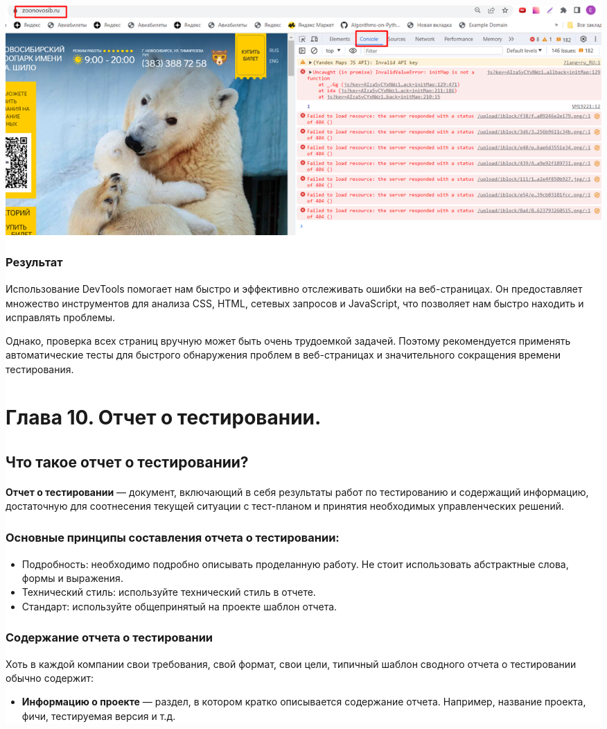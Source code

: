 ![](console.png)

### Результат

Использование DevTools помогает нам быстро и эффективно отслеживать ошибки на веб-страницах. Он предоставляет множество инструментов для анализа CSS, HTML, сетевых запросов и JavaScript, что позволяет нам быстро находить и исправлять проблемы.

Однако, проверка всех страниц вручную может быть очень трудоемкой задачей. Поэтому рекомендуется применять автоматические тесты для быстрого обнаружения проблем в веб-страницах и значительного сокращения времени тестирования.

# Глава 10. Отчет о тестировании.
## Что такое отчет о тестировании?

**Отчет о тестировании** — документ, включающий в себя результаты работ по тестированию и содержащий информацию, достаточную для соотнесения текущей ситуации с тест-планом и принятия необходимых управленческих решений.

### Основные принципы составления отчета о тестировании:

* Подробность: необходимо подробно описывать проделанную работу. Не стоит использовать абстрактные слова, формы и выражения.
* Технический стиль: используйте технический стиль в отчете.
* Стандарт: используйте общепринятый на проекте шаблон отчета.


### Содержание отчета о тестировании
Хоть в каждой компании свои требования, свой формат, свои цели, типичный шаблон сводного отчета о тестировании обычно содержит: 

* **Информацию о проекте** — раздел, в котором кратко описывается содержание отчета. Например, название проекта, фичи, тестируемая версия и т.д.
